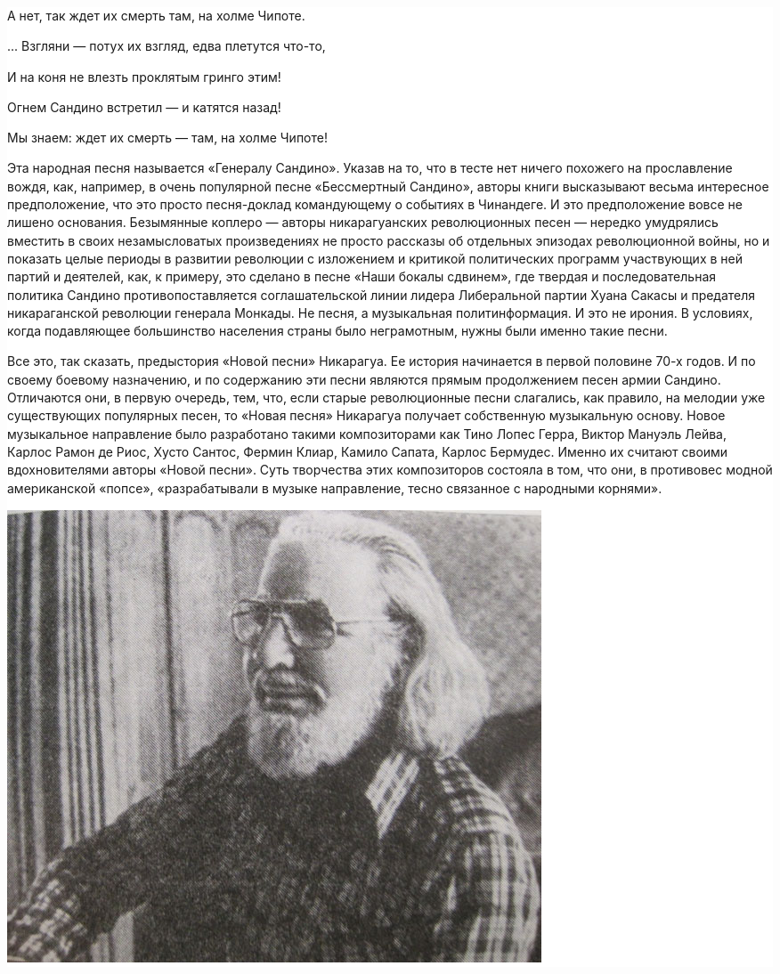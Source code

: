 А нет, так ждет их смерть там, на холме Чипоте.

... Взгляни — потух их взгляд, едва плетутся что-то,

И на коня не влезть проклятым гринго этим!

Огнем Сандино встретил — и катятся назад!

Мы знаем: ждет их смерть — там, на холме Чипоте!

Эта народная песня называется «Генералу Сандино». Указав на то, что в тесте нет ничего похожего на прославление вождя, как, например, в очень популярной песне «Бессмертный Сандино», авторы книги высказывают весьма интересное предположение, что это просто песня-доклад командующему о событиях в Чинандеге. И это предположение вовсе не лишено основания. Безымянные коплеро — авторы никарагуанских революционных песен — нередко умудрялись вместить в своих незамысловатых произведениях не просто рассказы об отдельных эпизодах революционной войны, но и показать целые периоды в развитии революции с изложением и критикой политических программ участвующих в ней партий и деятелей, как, к примеру, это сделано в песне «Наши бокалы сдвинем», где твердая и последовательная политика Сандино противопоставляется соглашательской линии лидера Либеральной партии Хуана Сакасы и предателя никараганской революции генерала Монкады. Не песня, а музыкальная политинформация. И это не ирония. В условиях, когда подавляющее большинство населения страны было неграмотным, нужны были именно такие песни.

Все это, так сказать, предыстория «Новой песни» Никарагуа. Ее история начинается в первой половине 70-х годов. И по своему боевому назначению, и по содержанию эти песни являются прямым продолжением песен армии Сандино. Отличаются они, в первую очередь, тем, что, если старые революционные песни слагались, как правило, на мелодии уже существующих популярных песен, то «Новая песня» Никарагуа получает собственную музыкальную основу. Новое музыкальное направление было разработано такими композиторами как Тино Лопес Герра, Виктор Мануэль Лейва, Карлос Рамон де Риос, Хусто Сантос, Фермин Клиар, Камило Сапата, Карлос Бермудес. Именно их считают своими вдохновителями авторы «Новой песни». Суть творчества этих композиторов состояла в том, что они, в противовес модной американской «попсе», «разрабатывали в музыке направление, тесно связанное с народными корнями».

![Эрнесто Карденаль](images/ernesto_kardenal.jpg)

